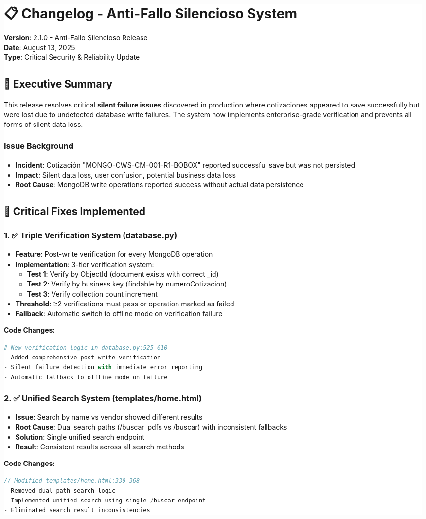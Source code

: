 # 📋 Changelog - Anti-Fallo Silencioso System

**Version**: 2.1.0 - Anti-Fallo Silencioso Release  
**Date**: August 13, 2025  
**Type**: Critical Security & Reliability Update

## 🚨 Executive Summary

This release resolves critical **silent failure issues** discovered in production where cotizaciones appeared to save successfully but were lost due to undetected database write failures. The system now implements enterprise-grade verification and prevents all forms of silent data loss.

### Issue Background
- **Incident**: Cotización "MONGO-CWS-CM-001-R1-BOBOX" reported successful save but was not persisted
- **Impact**: Silent data loss, user confusion, potential business data loss
- **Root Cause**: MongoDB write operations reported success without actual data persistence

## 🔧 Critical Fixes Implemented

### 1. ✅ Triple Verification System (database.py)
- **Feature**: Post-write verification for every MongoDB operation
- **Implementation**: 3-tier verification system:
  - **Test 1**: Verify by ObjectId (document exists with correct _id)
  - **Test 2**: Verify by business key (findable by numeroCotizacion)
  - **Test 3**: Verify collection count increment
- **Threshold**: ≥2 verifications must pass or operation marked as failed
- **Fallback**: Automatic switch to offline mode on verification failure

**Code Changes:**
```python
# New verification logic in database.py:525-610
- Added comprehensive post-write verification
- Silent failure detection with immediate error reporting
- Automatic fallback to offline mode on failure
```

### 2. ✅ Unified Search System (templates/home.html)
- **Issue**: Search by name vs vendor showed different results
- **Root Cause**: Dual search paths (/buscar_pdfs vs /buscar) with inconsistent fallbacks
- **Solution**: Single unified search endpoint
- **Result**: Consistent results across all search methods

**Code Changes:**
```javascript
// Modified templates/home.html:339-368
- Removed dual-path search logic
- Implemented unified search using single /buscar endpoint
- Eliminated search result inconsistencies
```
